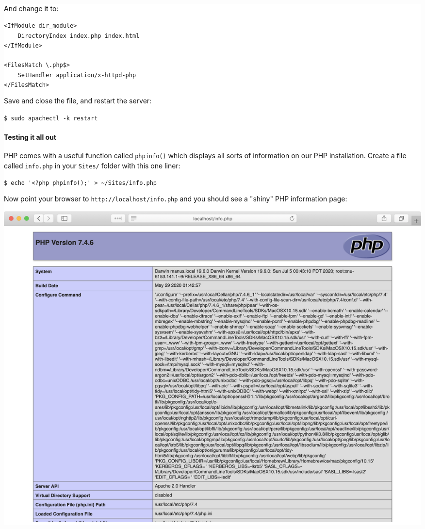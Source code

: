 And change it to:

```
<IfModule dir_module>
    DirectoryIndex index.php index.html
</IfModule>

<FilesMatch \.php$>
    SetHandler application/x-httpd-php
</FilesMatch>
```

Save and close the file, and restart the server:

```
$ sudo apachectl -k restart
```

#### Testing it all out

PHP comes with a useful function called `phpinfo()` which displays all sorts of information on our PHP installation. Create a file called `info.php` in your `Sites/` folder with this one liner:

```
$ echo '<?php phpinfo();' > ~/Sites/info.php
```

Now point your browser to `http://localhost/info.php` and you should see a "shiny" PHP information page:

![](images/safari-phpinfo.png)
